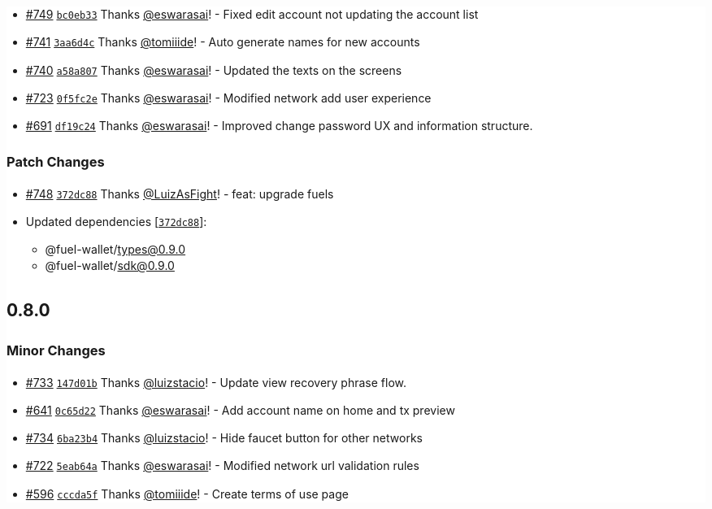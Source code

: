 - [#749](https://github.com/FuelLabs/fuels-wallet/pull/749) [`bc0eb33`](https://github.com/FuelLabs/fuels-wallet/commit/bc0eb33046555e5d75eb4fbe08ef8bea9d0d28de) Thanks [@eswarasai](https://github.com/eswarasai)! - Fixed edit account not updating the account list

- [#741](https://github.com/FuelLabs/fuels-wallet/pull/741) [`3aa6d4c`](https://github.com/FuelLabs/fuels-wallet/commit/3aa6d4cbc3d61dc172db523a0cf988c1242de963) Thanks [@tomiiide](https://github.com/tomiiide)! - Auto generate names for new accounts

- [#740](https://github.com/FuelLabs/fuels-wallet/pull/740) [`a58a807`](https://github.com/FuelLabs/fuels-wallet/commit/a58a8072f61175f3f2b82188da7145f2988d644d) Thanks [@eswarasai](https://github.com/eswarasai)! - Updated the texts on the screens

- [#723](https://github.com/FuelLabs/fuels-wallet/pull/723) [`0f5fc2e`](https://github.com/FuelLabs/fuels-wallet/commit/0f5fc2efe1316743f1ab938200b02f7c7b05dd53) Thanks [@eswarasai](https://github.com/eswarasai)! - Modified network add user experience

- [#691](https://github.com/FuelLabs/fuels-wallet/pull/691) [`df19c24`](https://github.com/FuelLabs/fuels-wallet/commit/df19c24391c5e5fdedf90fdbb8786ebff96996f6) Thanks [@eswarasai](https://github.com/eswarasai)! - Improved change password UX and information structure.

### Patch Changes

- [#748](https://github.com/FuelLabs/fuels-wallet/pull/748) [`372dc88`](https://github.com/FuelLabs/fuels-wallet/commit/372dc8828ab0777cc5bed139cebe5ba39c5d3817) Thanks [@LuizAsFight](https://github.com/LuizAsFight)! - feat: upgrade fuels

- Updated dependencies [[`372dc88`](https://github.com/FuelLabs/fuels-wallet/commit/372dc8828ab0777cc5bed139cebe5ba39c5d3817)]:
  - @fuel-wallet/types@0.9.0
  - @fuel-wallet/sdk@0.9.0

## 0.8.0

### Minor Changes

- [#733](https://github.com/FuelLabs/fuels-wallet/pull/733) [`147d01b`](https://github.com/FuelLabs/fuels-wallet/commit/147d01b1ff3b74bae9a9a7224c124d37baa1d64b) Thanks [@luizstacio](https://github.com/luizstacio)! - Update view recovery phrase flow.

- [#641](https://github.com/FuelLabs/fuels-wallet/pull/641) [`0c65d22`](https://github.com/FuelLabs/fuels-wallet/commit/0c65d22bab404a5bffb399b5ea4dabe6b1f91022) Thanks [@eswarasai](https://github.com/eswarasai)! - Add account name on home and tx preview

- [#734](https://github.com/FuelLabs/fuels-wallet/pull/734) [`6ba23b4`](https://github.com/FuelLabs/fuels-wallet/commit/6ba23b4261f949e326f3874acb1e68cb0571a145) Thanks [@luizstacio](https://github.com/luizstacio)! - Hide faucet button for other networks

- [#722](https://github.com/FuelLabs/fuels-wallet/pull/722) [`5eab64a`](https://github.com/FuelLabs/fuels-wallet/commit/5eab64af791dd6da237da7c97c4a35a13a4be6b4) Thanks [@eswarasai](https://github.com/eswarasai)! - Modified network url validation rules

- [#596](https://github.com/FuelLabs/fuels-wallet/pull/596) [`cccda5f`](https://github.com/FuelLabs/fuels-wallet/commit/cccda5f74fd3f9c8672ccbc3a1659fa69a66d48e) Thanks [@tomiiide](https://github.com/tomiiide)! - Create terms of use page
